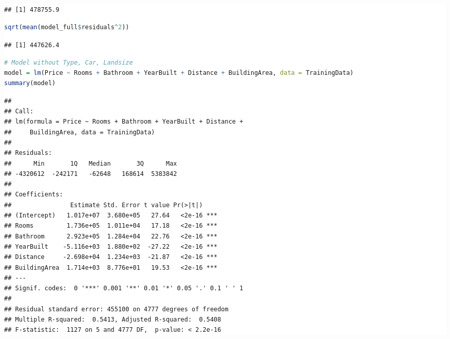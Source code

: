     ## [1] 478755.9

``` r
sqrt(mean(model_full$residuals^2))
```

    ## [1] 447626.4

``` r
# Model without Type, Car, Landsize
model = lm(Price ~ Rooms + Bathroom + YearBuilt + Distance + BuildingArea, data = TrainingData)
summary(model)
```

    ## 
    ## Call:
    ## lm(formula = Price ~ Rooms + Bathroom + YearBuilt + Distance + 
    ##     BuildingArea, data = TrainingData)
    ## 
    ## Residuals:
    ##      Min       1Q   Median       3Q      Max 
    ## -4320612  -242171   -62648   168614  5383842 
    ## 
    ## Coefficients:
    ##                Estimate Std. Error t value Pr(>|t|)    
    ## (Intercept)   1.017e+07  3.680e+05   27.64   <2e-16 ***
    ## Rooms         1.736e+05  1.011e+04   17.18   <2e-16 ***
    ## Bathroom      2.923e+05  1.284e+04   22.76   <2e-16 ***
    ## YearBuilt    -5.116e+03  1.880e+02  -27.22   <2e-16 ***
    ## Distance     -2.698e+04  1.234e+03  -21.87   <2e-16 ***
    ## BuildingArea  1.714e+03  8.776e+01   19.53   <2e-16 ***
    ## ---
    ## Signif. codes:  0 '***' 0.001 '**' 0.01 '*' 0.05 '.' 0.1 ' ' 1
    ## 
    ## Residual standard error: 455100 on 4777 degrees of freedom
    ## Multiple R-squared:  0.5413, Adjusted R-squared:  0.5408 
    ## F-statistic:  1127 on 5 and 4777 DF,  p-value: < 2.2e-16
